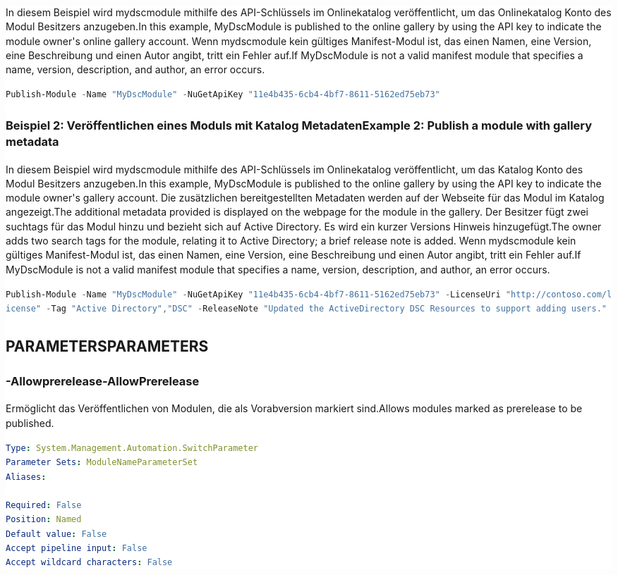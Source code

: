 <span data-ttu-id="b6c6a-118">In diesem Beispiel wird mydscmodule mithilfe des API-Schlüssels im Onlinekatalog veröffentlicht, um das Onlinekatalog Konto des Modul Besitzers anzugeben.</span><span class="sxs-lookup"><span data-stu-id="b6c6a-118">In this example, MyDscModule is published to the online gallery by using the API key to indicate the module owner's online gallery account.</span></span> <span data-ttu-id="b6c6a-119">Wenn mydscmodule kein gültiges Manifest-Modul ist, das einen Namen, eine Version, eine Beschreibung und einen Autor angibt, tritt ein Fehler auf.</span><span class="sxs-lookup"><span data-stu-id="b6c6a-119">If MyDscModule is not a valid manifest module that specifies a name, version, description, and author, an error occurs.</span></span>

```powershell
Publish-Module -Name "MyDscModule" -NuGetApiKey "11e4b435-6cb4-4bf7-8611-5162ed75eb73"
```

### <span data-ttu-id="b6c6a-120">Beispiel 2: Veröffentlichen eines Moduls mit Katalog Metadaten</span><span class="sxs-lookup"><span data-stu-id="b6c6a-120">Example 2: Publish a module with gallery metadata</span></span>

<span data-ttu-id="b6c6a-121">In diesem Beispiel wird mydscmodule mithilfe des API-Schlüssels im Onlinekatalog veröffentlicht, um das Katalog Konto des Modul Besitzers anzugeben.</span><span class="sxs-lookup"><span data-stu-id="b6c6a-121">In this example, MyDscModule is published to the online gallery by using the API key to indicate the module owner's gallery account.</span></span> <span data-ttu-id="b6c6a-122">Die zusätzlichen bereitgestellten Metadaten werden auf der Webseite für das Modul im Katalog angezeigt.</span><span class="sxs-lookup"><span data-stu-id="b6c6a-122">The additional metadata provided is displayed on the webpage for the module in the gallery.</span></span> <span data-ttu-id="b6c6a-123">Der Besitzer fügt zwei suchtags für das Modul hinzu und bezieht sich auf Active Directory. Es wird ein kurzer Versions Hinweis hinzugefügt.</span><span class="sxs-lookup"><span data-stu-id="b6c6a-123">The owner adds two search tags for the module, relating it to Active Directory; a brief release note is added.</span></span> <span data-ttu-id="b6c6a-124">Wenn mydscmodule kein gültiges Manifest-Modul ist, das einen Namen, eine Version, eine Beschreibung und einen Autor angibt, tritt ein Fehler auf.</span><span class="sxs-lookup"><span data-stu-id="b6c6a-124">If MyDscModule is not a valid manifest module that specifies a name, version, description, and author, an error occurs.</span></span>

```powershell
Publish-Module -Name "MyDscModule" -NuGetApiKey "11e4b435-6cb4-4bf7-8611-5162ed75eb73" -LicenseUri "http://contoso.com/license" -Tag "Active Directory","DSC" -ReleaseNote "Updated the ActiveDirectory DSC Resources to support adding users."
```

## <span data-ttu-id="b6c6a-125">PARAMETERS</span><span class="sxs-lookup"><span data-stu-id="b6c6a-125">PARAMETERS</span></span>

### <span data-ttu-id="b6c6a-126">-Allowprerelease</span><span class="sxs-lookup"><span data-stu-id="b6c6a-126">-AllowPrerelease</span></span>

<span data-ttu-id="b6c6a-127">Ermöglicht das Veröffentlichen von Modulen, die als Vorabversion markiert sind.</span><span class="sxs-lookup"><span data-stu-id="b6c6a-127">Allows modules marked as prerelease to be published.</span></span>

```yaml
Type: System.Management.Automation.SwitchParameter
Parameter Sets: ModuleNameParameterSet
Aliases:

Required: False
Position: Named
Default value: False
Accept pipeline input: False
Accept wildcard characters: False
```
